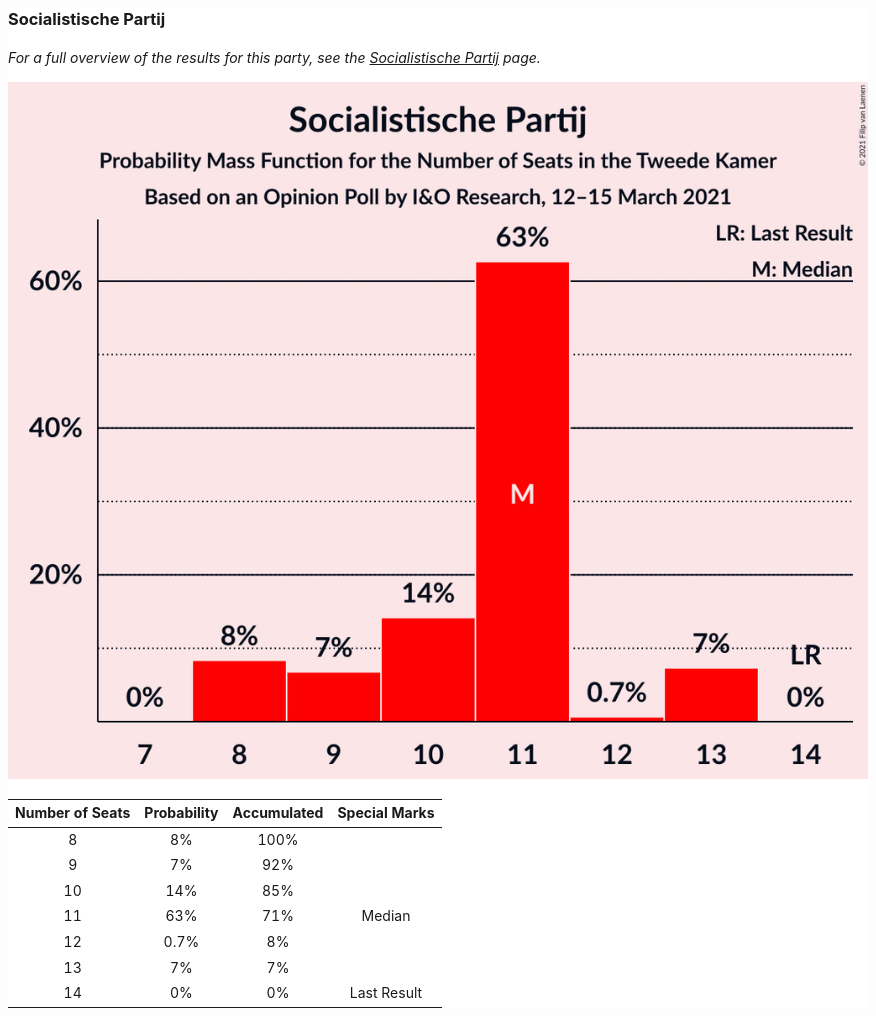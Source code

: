 ### Socialistische Partij

*For a full overview of the results for this party, see the [Socialistische Partij](party-socialistischepartij.html) page.*

![Graph with seats probability mass function not yet produced](2021-03-15-IOResearch-seats-pmf-socialistischepartij.png "Seats Probability Mass Function")

| Number of Seats | Probability | Accumulated | Special Marks |
|:---------------:|:-----------:|:-----------:|:-------------:|
| 8 | 8% | 100% |  |
| 9 | 7% | 92% |  |
| 10 | 14% | 85% |  |
| 11 | 63% | 71% | Median |
| 12 | 0.7% | 8% |  |
| 13 | 7% | 7% |  |
| 14 | 0% | 0% | Last Result |
